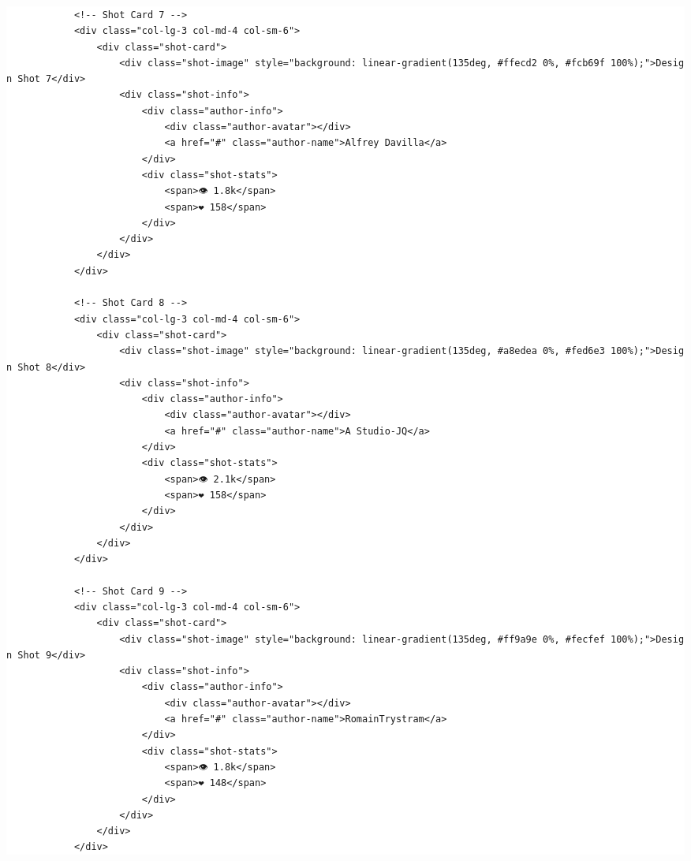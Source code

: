                 <!-- Shot Card 7 -->
                <div class="col-lg-3 col-md-4 col-sm-6">
                    <div class="shot-card">
                        <div class="shot-image" style="background: linear-gradient(135deg, #ffecd2 0%, #fcb69f 100%);">Design Shot 7</div>
                        <div class="shot-info">
                            <div class="author-info">
                                <div class="author-avatar"></div>
                                <a href="#" class="author-name">Alfrey Davilla</a>
                            </div>
                            <div class="shot-stats">
                                <span>👁 1.8k</span>
                                <span>❤️ 158</span>
                            </div>
                        </div>
                    </div>
                </div>

                <!-- Shot Card 8 -->
                <div class="col-lg-3 col-md-4 col-sm-6">
                    <div class="shot-card">
                        <div class="shot-image" style="background: linear-gradient(135deg, #a8edea 0%, #fed6e3 100%);">Design Shot 8</div>
                        <div class="shot-info">
                            <div class="author-info">
                                <div class="author-avatar"></div>
                                <a href="#" class="author-name">A Studio-JQ</a>
                            </div>
                            <div class="shot-stats">
                                <span>👁 2.1k</span>
                                <span>❤️ 158</span>
                            </div>
                        </div>
                    </div>
                </div>

                <!-- Shot Card 9 -->
                <div class="col-lg-3 col-md-4 col-sm-6">
                    <div class="shot-card">
                        <div class="shot-image" style="background: linear-gradient(135deg, #ff9a9e 0%, #fecfef 100%);">Design Shot 9</div>
                        <div class="shot-info">
                            <div class="author-info">
                                <div class="author-avatar"></div>
                                <a href="#" class="author-name">RomainTrystram</a>
                            </div>
                            <div class="shot-stats">
                                <span>👁 1.8k</span>
                                <span>❤️ 148</span>
                            </div>
                        </div>
                    </div>
                </div>
